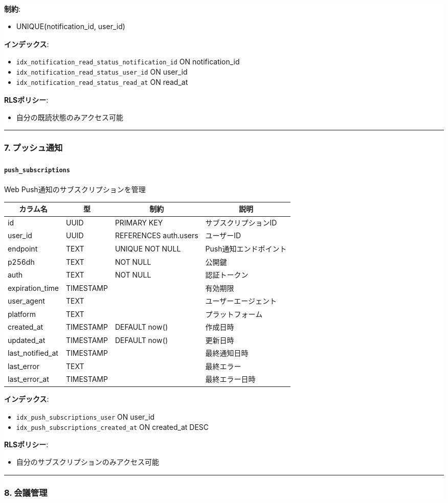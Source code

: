 **制約**:
- UNIQUE(notification_id, user_id)

**インデックス**:
- `idx_notification_read_status_notification_id` ON notification_id
- `idx_notification_read_status_user_id` ON user_id
- `idx_notification_read_status_read_at` ON read_at

**RLSポリシー**:
- 自分の既読状態のみアクセス可能

---

### 7. プッシュ通知

#### `push_subscriptions`
Web Push通知のサブスクリプションを管理

| カラム名 | 型 | 制約 | 説明 |
|---------|-----|------|------|
| id | UUID | PRIMARY KEY | サブスクリプションID |
| user_id | UUID | REFERENCES auth.users | ユーザーID |
| endpoint | TEXT | UNIQUE NOT NULL | Push通知エンドポイント |
| p256dh | TEXT | NOT NULL | 公開鍵 |
| auth | TEXT | NOT NULL | 認証トークン |
| expiration_time | TIMESTAMP | | 有効期限 |
| user_agent | TEXT | | ユーザーエージェント |
| platform | TEXT | | プラットフォーム |
| created_at | TIMESTAMP | DEFAULT now() | 作成日時 |
| updated_at | TIMESTAMP | DEFAULT now() | 更新日時 |
| last_notified_at | TIMESTAMP | | 最終通知日時 |
| last_error | TEXT | | 最終エラー |
| last_error_at | TIMESTAMP | | 最終エラー日時 |

**インデックス**:
- `idx_push_subscriptions_user` ON user_id
- `idx_push_subscriptions_created_at` ON created_at DESC

**RLSポリシー**:
- 自分のサブスクリプションのみアクセス可能

---

### 8. 会議管理
